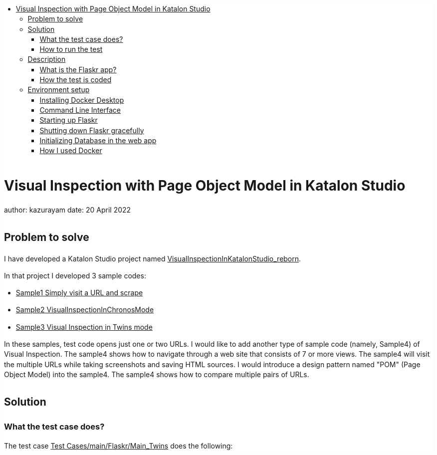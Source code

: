 -   [Visual Inspection with Page Object Model in Katalon Studio](#visual-inspection-with-page-object-model-in-katalon-studio)
    -   [Problem to solve](#problem-to-solve)
    -   [Solution](#solution)
        -   [What the test case does?](#what-the-test-case-does)
        -   [How to run the test](#how-to-run-the-test)
    -   [Description](#description)
        -   [What is the Flaskr app?](#what-is-the-flaskr-app)
        -   [How the test is coded](#how-the-test-is-coded)
    -   [Environment setup](#environment-setup)
        -   [Installing Docker Desktop](#installing-docker-desktop)
        -   [Command Line Interface](#command-line-interface)
        -   [Starting up Flaskr](#starting-up-flaskr)
        -   [Shutting down Flaskr gracefully](#shutting-down-flaskr-gracefully)
        -   [Initializing Database in the web app](#initializing-database-in-the-web-app)
        -   [How I used Docker](#how-i-used-docker)

# Visual Inspection with Page Object Model in Katalon Studio

author: kazurayam
date: 20 April 2022

## Problem to solve

I have developed a Katalon Studio project named [VisualInspectionInKatalonStudio\_reborn](https://github.com/kazurayam/VisualInspectionInKatalonStudio_Reborn).

In that project I developed 3 sample codes:

-   [Sample1 Simply visit a URL and scrape](https://github.com/kazurayam/VisualInspectionInKatalonStudio_Reborn#sample1-simply-visit-a-url-and-scrape)

-   [Sample2 VisualInspectionInChronosMode](https://github.com/kazurayam/VisualInspectionInKatalonStudio_Reborn#sample2-visual-inspection-in-chronos-mode)

-   [Sample3 Visual Inspection in Twins mode](https://github.com/kazurayam/VisualInspectionInKatalonStudio_Reborn#sample3-visual-inspection-in-twins-mode)

In these samples, test code opens just one or two URLs. I would like to add another type of sample code (namely, Sample4) of Visual Inspection. The sample4 shows how to navigate through a web site that consists of 7 or more views. The sample4 will visit the multiple URLs while taking screenshots and saving HTML sources. I would introduce a design pattern named "POM" (Page Object Model) into the sample4. The sample4 shows how to compare multiple pairs of URLs.

## Solution

### What the test case does?

The test case [Test Cases/main/Flaskr/Main\_Twins](https://github.com/kazurayam/VisualInspection_with_PageObjectModel_in_KatalonStudio/blob/master/Scripts/main/Flaskr/Main_Twins/Script1646271527599.groovy) does the following:
